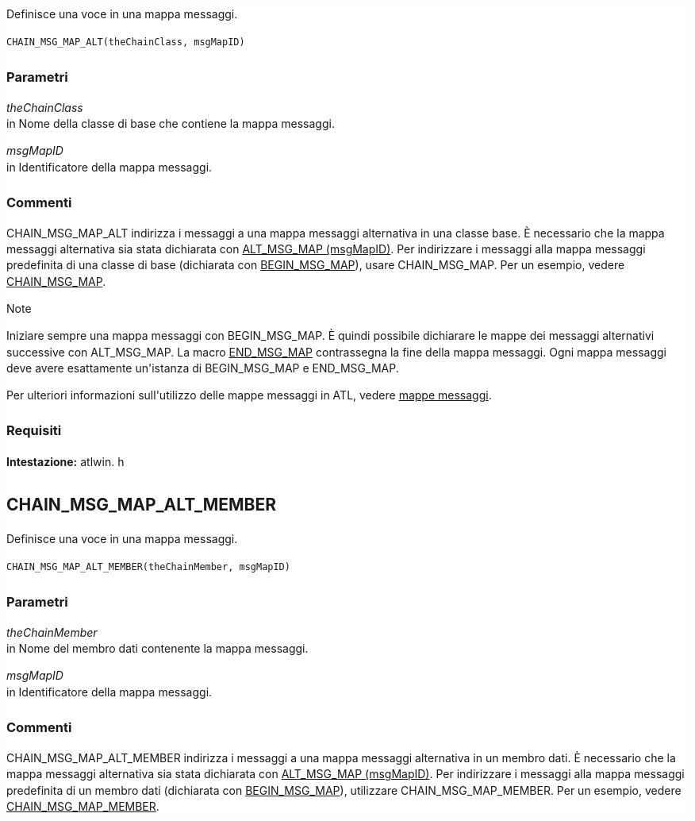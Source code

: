 Definisce una voce in una mappa messaggi.

```
CHAIN_MSG_MAP_ALT(theChainClass, msgMapID)
```

### <a name="parameters"></a>Parametri

*theChainClass*<br/>
in Nome della classe di base che contiene la mappa messaggi.

*msgMapID*<br/>
in Identificatore della mappa messaggi.

### <a name="remarks"></a>Commenti

CHAIN_MSG_MAP_ALT indirizza i messaggi a una mappa messaggi alternativa in una classe base. È necessario che la mappa messaggi alternativa sia stata dichiarata con [ALT_MSG_MAP (msgMapID)](#alt_msg_map). Per indirizzare i messaggi alla mappa messaggi predefinita di una classe di base (dichiarata con [BEGIN_MSG_MAP](#begin_msg_map)), usare CHAIN_MSG_MAP. Per un esempio, vedere [CHAIN_MSG_MAP](#chain_msg_map).

> [!NOTE]
> Iniziare sempre una mappa messaggi con BEGIN_MSG_MAP. È quindi possibile dichiarare le mappe dei messaggi alternativi successive con ALT_MSG_MAP. La macro [END_MSG_MAP](#end_msg_map) contrassegna la fine della mappa messaggi. Ogni mappa messaggi deve avere esattamente un'istanza di BEGIN_MSG_MAP e END_MSG_MAP.

Per ulteriori informazioni sull'utilizzo delle mappe messaggi in ATL, vedere [mappe messaggi](../../atl/message-maps-atl.md).

### <a name="requirements"></a>Requisiti

**Intestazione:** atlwin. h

## <a name="chain_msg_map_alt_member"></a><a name="chain_msg_map_alt_member"></a> CHAIN_MSG_MAP_ALT_MEMBER

Definisce una voce in una mappa messaggi.

```
CHAIN_MSG_MAP_ALT_MEMBER(theChainMember, msgMapID)
```

### <a name="parameters"></a>Parametri

*theChainMember*<br/>
in Nome del membro dati contenente la mappa messaggi.

*msgMapID*<br/>
in Identificatore della mappa messaggi.

### <a name="remarks"></a>Commenti

CHAIN_MSG_MAP_ALT_MEMBER indirizza i messaggi a una mappa messaggi alternativa in un membro dati. È necessario che la mappa messaggi alternativa sia stata dichiarata con [ALT_MSG_MAP (msgMapID)](#alt_msg_map). Per indirizzare i messaggi alla mappa messaggi predefinita di un membro dati (dichiarata con [BEGIN_MSG_MAP](#begin_msg_map)), utilizzare CHAIN_MSG_MAP_MEMBER. Per un esempio, vedere [CHAIN_MSG_MAP_MEMBER](#chain_msg_map_member).
